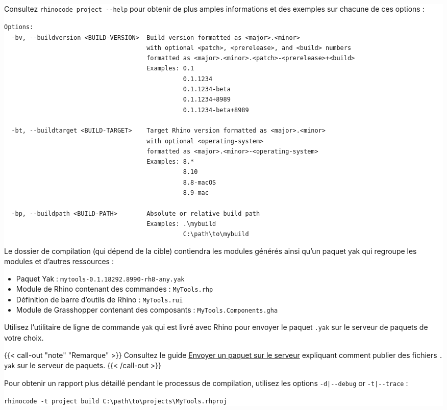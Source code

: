 Consultez `rhinocode project --help` pour obtenir de plus amples informations et des exemples sur chacune de ces options :

```text
Options:
  -bv, --buildversion <BUILD-VERSION>  Build version formatted as <major>.<minor>
                                       with optional <patch>, <prerelease>, and <build> numbers
                                       formatted as <major>.<minor>.<patch>-<prerelease>+<build>
                                       Examples: 0.1
                                                 0.1.1234
                                                 0.1.1234-beta
                                                 0.1.1234+8989
                                                 0.1.1234-beta+8989

  -bt, --buildtarget <BUILD-TARGET>    Target Rhino version formatted as <major>.<minor>
                                       with optional <operating-system>
                                       formatted as <major>.<minor>-<operating-system>
                                       Examples: 8.*
                                                 8.10
                                                 8.8-macOS
                                                 8.9-mac

  -bp, --buildpath <BUILD-PATH>        Absolute or relative build path
                                       Examples: .\mybuild
                                                 C:\path\to\mybuild
```

Le dossier de compilation (qui dépend de la cible) contiendra les modules générés ainsi qu’un paquet yak qui regroupe les modules et d’autres ressources :

- Paquet Yak : `mytools-0.1.18292.8990-rh8-any.yak`
- Module de Rhino contenant des commandes : `MyTools.rhp`
- Définition de barre d’outils de Rhino : `MyTools.rui`
- Module de Grasshopper contenant des composants : `MyTools.Components.gha`

Utilisez l’utilitaire de ligne de commande `yak` qui est livré avec Rhino pour envoyer le paquet `.yak` sur le serveur de paquets de votre choix.

{{< call-out "note" "Remarque" >}}
Consultez le guide [Envoyer un paquet sur le serveur](/guides/yak/pushing-a-package-to-the-server) expliquant comment publier des fichiers `.yak` sur le serveur de paquets.
{{< /call-out >}}

Pour obtenir un rapport plus détaillé pendant le processus de compilation, utilisez les options `-d|--debug` or `-t|--trace` :

```text
rhinocode -t project build C:\path\to\projects\MyTools.rhproj
```

